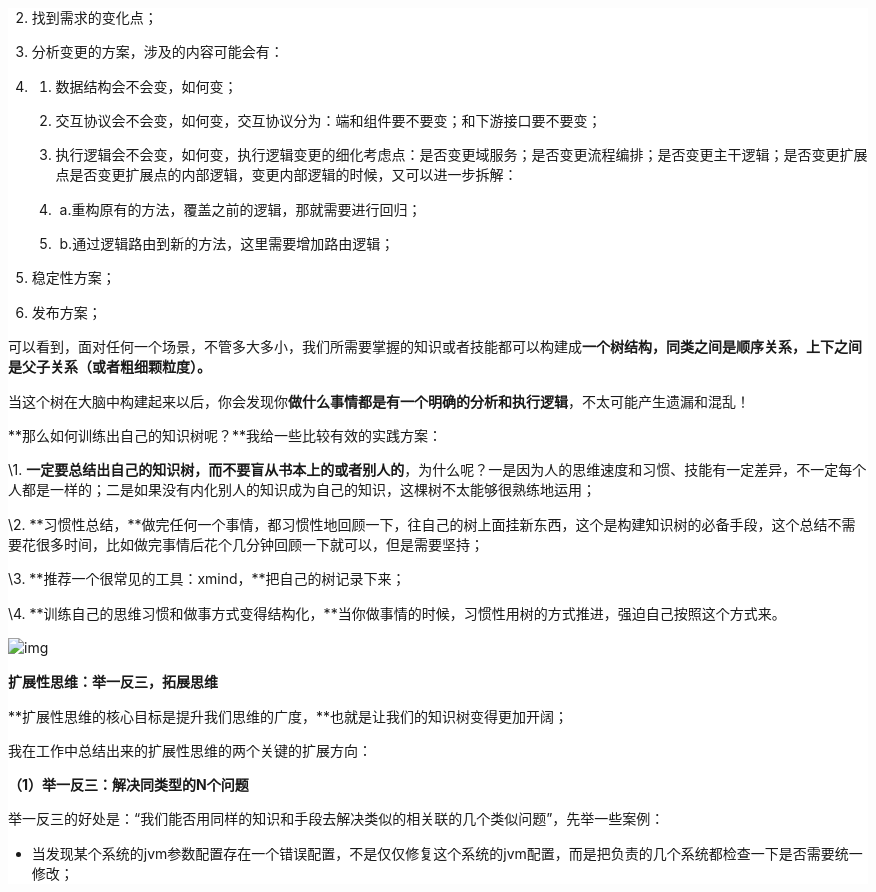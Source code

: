 2. 找到需求的变化点；

3. 分析变更的方案，涉及的内容可能会有：

1. 1. 数据结构会不会变，如何变；
   2. 交互协议会不会变，如何变，交互协议分为：端和组件要不要变；和下游接口要不要变；
   3. 执行逻辑会不会变，如何变，执行逻辑变更的细化考虑点：是否变更域服务；是否变更流程编排；是否变更主干逻辑；是否变更扩展点是否变更扩展点的内部逻辑，变更内部逻辑的时候，又可以进一步拆解：
   4. ​    a.重构原有的方法，覆盖之前的逻辑，那就需要进行回归；

   5. ​    b.通过逻辑路由到新的方法，这里需要增加路由逻辑；

4. 稳定性方案；

5. 发布方案；



可以看到，面对任何一个场景，不管多大多小，我们所需要掌握的知识或者技能都可以构建成**一个树结构，同类之间是顺序关系，上下之间是父子关系（或者粗细颗粒度）。**



当这个树在大脑中构建起来以后，你会发现你**做什么事情都是有一个明确的分析和执行逻辑**，不太可能产生遗漏和混乱！



**那么如何训练出自己的知识树呢？**我给一些比较有效的实践方案：



\1. **一定要总结出自己的知识树，而不要盲从书本上的或者别人的**，为什么呢？一是因为人的思维速度和习惯、技能有一定差异，不一定每个人都是一样的；二是如果没有内化别人的知识成为自己的知识，这棵树不太能够很熟练地运用；



\2. **习惯性总结，**做完任何一个事情，都习惯性地回顾一下，往自己的树上面挂新东西，这个是构建知识树的必备手段，这个总结不需要花很多时间，比如做完事情后花个几分钟回顾一下就可以，但是需要坚持；



\3. **推荐一个很常见的工具：xmind，**把自己的树记录下来；



\4. **训练自己的思维习惯和做事方式变得结构化，**当你做事情的时候，习惯性用树的方式推进，强迫自己按照这个方式来。



![img](https://mmbiz.qpic.cn/mmbiz_png/Z6bicxIx5naKAnhXr0opScU0gVph5ibtdqodetJHcibOTjh0UsRySASVr1RrhJicH8Fk9TFwtsqn2AwZsFN6J2DicCw/640?wx_fmt=png&tp=webp&wxfrom=5&wx_lazy=1&wx_co=1)



**扩展性思维：举一反三，拓展思维**



**扩展性思维的核心目标是提升我们思维的广度，**也就是让我们的知识树变得更加开阔；



我在工作中总结出来的扩展性思维的两个关键的扩展方向：



**（1）举一反三：解决同类型的N个问题**



举一反三的好处是：“我们能否用同样的知识和手段去解决类似的相关联的几个类似问题”，先举一些案例：



- 当发现某个系统的jvm参数配置存在一个错误配置，不是仅仅修复这个系统的jvm配置，而是把负责的几个系统都检查一下是否需要统一修改；
